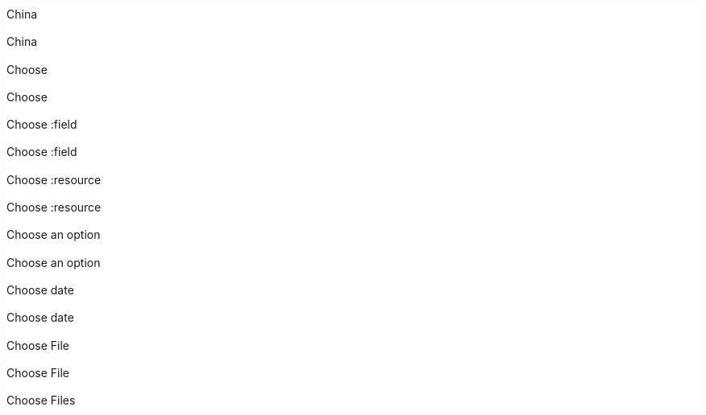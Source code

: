 China

</td><td width="50%">

China

</td></tr>
<tr><td width="50%">

Choose

</td><td width="50%">

Choose

</td></tr>
<tr><td width="50%">

Choose :field

</td><td width="50%">

Choose :field

</td></tr>
<tr><td width="50%">

Choose :resource

</td><td width="50%">

Choose :resource

</td></tr>
<tr><td width="50%">

Choose an option

</td><td width="50%">

Choose an option

</td></tr>
<tr><td width="50%">

Choose date

</td><td width="50%">

Choose date

</td></tr>
<tr><td width="50%">

Choose File

</td><td width="50%">

Choose File

</td></tr>
<tr><td width="50%">

Choose Files
